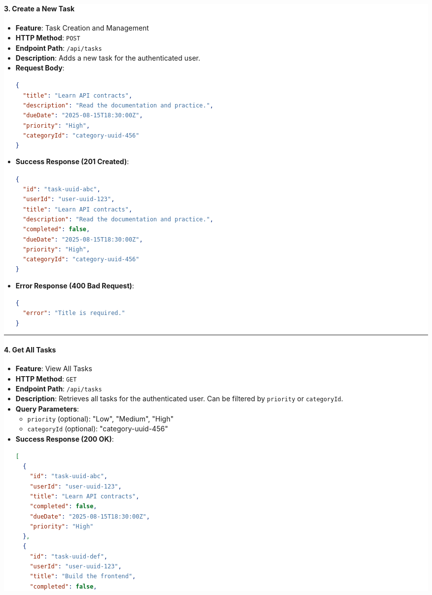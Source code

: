 #### 3\. Create a New Task

  - **Feature**: Task Creation and Management
  - **HTTP Method**: `POST`
  - **Endpoint Path**: `/api/tasks`
  - **Description**: Adds a new task for the authenticated user.
  - **Request Body**:
    ```json
    {
      "title": "Learn API contracts",
      "description": "Read the documentation and practice.",
      "dueDate": "2025-08-15T18:30:00Z",
      "priority": "High",
      "categoryId": "category-uuid-456"
    }
    ```
  - **Success Response (201 Created)**:
    ```json
    {
      "id": "task-uuid-abc",
      "userId": "user-uuid-123",
      "title": "Learn API contracts",
      "description": "Read the documentation and practice.",
      "completed": false,
      "dueDate": "2025-08-15T18:30:00Z",
      "priority": "High",
      "categoryId": "category-uuid-456"
    }
    ```
  - **Error Response (400 Bad Request)**:
    ```json
    {
      "error": "Title is required."
    }
    ```

-----

#### 4\. Get All Tasks

  - **Feature**: View All Tasks
  - **HTTP Method**: `GET`
  - **Endpoint Path**: `/api/tasks`
  - **Description**: Retrieves all tasks for the authenticated user. Can be filtered by `priority` or `categoryId`.
  - **Query Parameters**:
      - `priority` (optional): "Low", "Medium", "High"
      - `categoryId` (optional): "category-uuid-456"
  - **Success Response (200 OK)**:
    ```json
    [
      {
        "id": "task-uuid-abc",
        "userId": "user-uuid-123",
        "title": "Learn API contracts",
        "completed": false,
        "dueDate": "2025-08-15T18:30:00Z",
        "priority": "High"
      },
      {
        "id": "task-uuid-def",
        "userId": "user-uuid-123",
        "title": "Build the frontend",
        "completed": false,